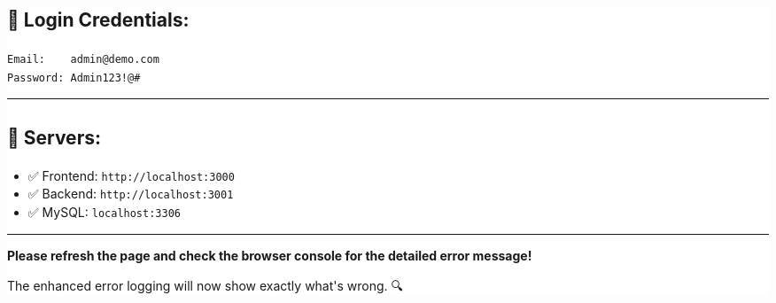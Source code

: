 ## 🔐 **Login Credentials:**

```
Email:    admin@demo.com
Password: Admin123!@#
```

---

## 🚀 **Servers:**

- ✅ Frontend: `http://localhost:3000`
- ✅ Backend: `http://localhost:3001`
- ✅ MySQL: `localhost:3306`

---

**Please refresh the page and check the browser console for the detailed error message!**

The enhanced error logging will now show exactly what's wrong. 🔍

